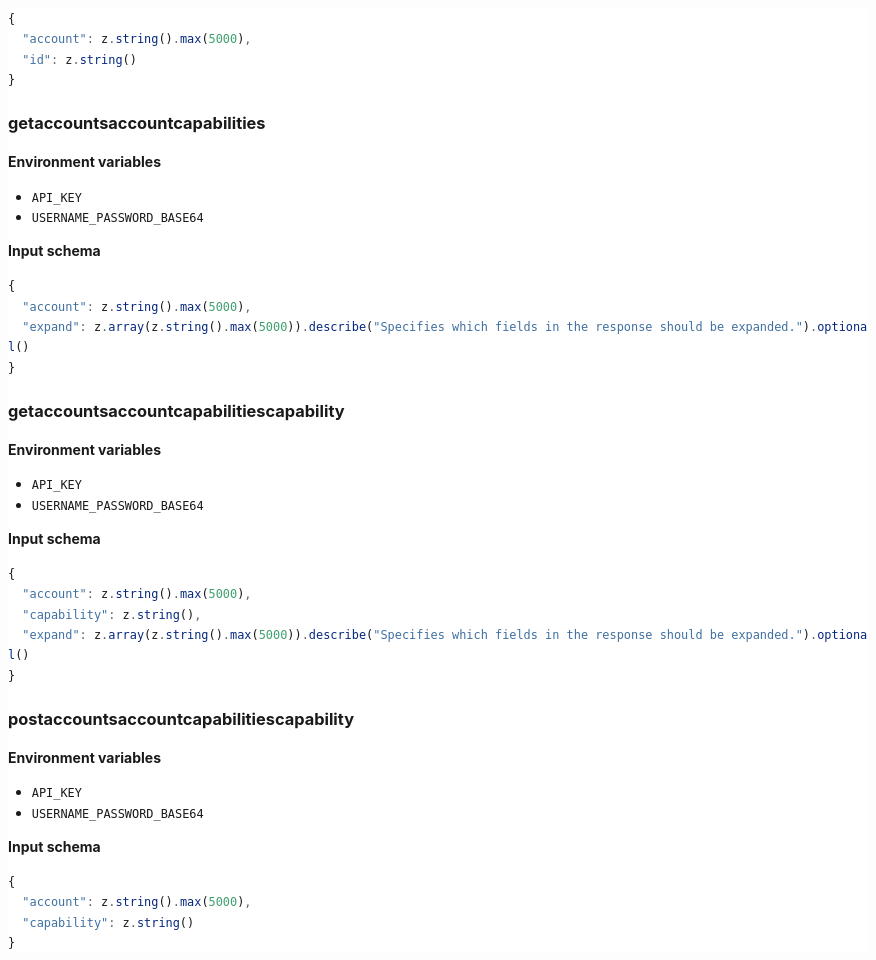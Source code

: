 ```ts
{
  "account": z.string().max(5000),
  "id": z.string()
}
```

### getaccountsaccountcapabilities

**Environment variables**

- `API_KEY`
- `USERNAME_PASSWORD_BASE64`

**Input schema**

```ts
{
  "account": z.string().max(5000),
  "expand": z.array(z.string().max(5000)).describe("Specifies which fields in the response should be expanded.").optional()
}
```

### getaccountsaccountcapabilitiescapability

**Environment variables**

- `API_KEY`
- `USERNAME_PASSWORD_BASE64`

**Input schema**

```ts
{
  "account": z.string().max(5000),
  "capability": z.string(),
  "expand": z.array(z.string().max(5000)).describe("Specifies which fields in the response should be expanded.").optional()
}
```

### postaccountsaccountcapabilitiescapability

**Environment variables**

- `API_KEY`
- `USERNAME_PASSWORD_BASE64`

**Input schema**

```ts
{
  "account": z.string().max(5000),
  "capability": z.string()
}
```
